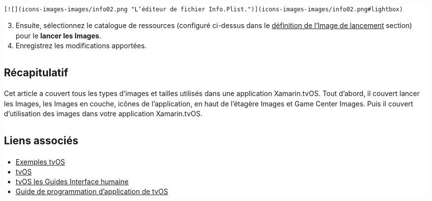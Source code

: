     [![](icons-images-images/info02.png "L’éditeur de fichier Info.Plist.")](icons-images-images/info02.png#lightbox)
3. Ensuite, sélectionnez le catalogue de ressources (configuré ci-dessus dans le [définition de l’Image de lancement](#Setting-the-Launch-Image) section) pour le **lancer les Images**.
4. Enregistrez les modifications apportées.

<a name="Summary" />

## <a name="summary"></a>Récapitulatif

Cet article a couvert tous les types d’images et tailles utilisés dans une application Xamarin.tvOS. Tout d’abord, il couvert lancer les Images, les Images en couche, icônes de l’application, en haut de l’étagère Images et Game Center Images. Puis il couvert d’utilisation des images dans votre application Xamarin.tvOS.

## <a name="related-links"></a>Liens associés

- [Exemples tvOS](https://developer.xamarin.com/samples/tvos/all/)
- [tvOS](https://developer.apple.com/tvos/)
- [tvOS les Guides Interface humaine](https://developer.apple.com/tvos/human-interface-guidelines/)
- [Guide de programmation d’application de tvOS](https://developer.apple.com/library/prerelease/tvos/documentation/General/Conceptual/AppleTV_PG/)
